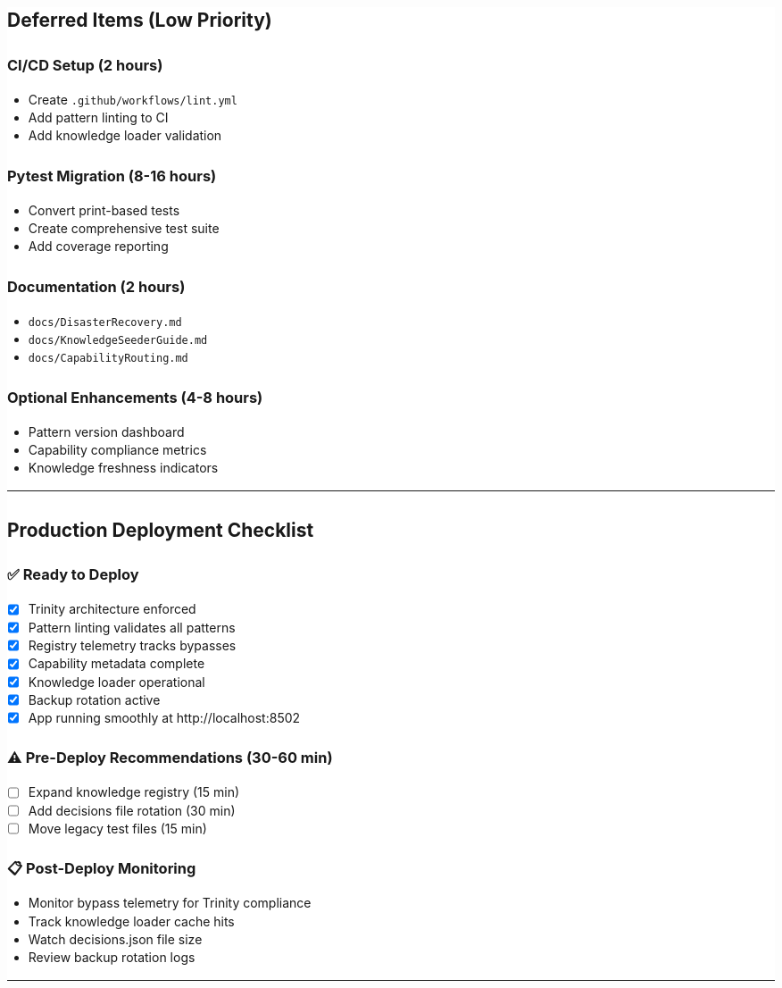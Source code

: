 
## Deferred Items (Low Priority)

### CI/CD Setup (2 hours)
- Create `.github/workflows/lint.yml`
- Add pattern linting to CI
- Add knowledge loader validation

### Pytest Migration (8-16 hours)
- Convert print-based tests
- Create comprehensive test suite
- Add coverage reporting

### Documentation (2 hours)
- `docs/DisasterRecovery.md`
- `docs/KnowledgeSeederGuide.md`
- `docs/CapabilityRouting.md`

### Optional Enhancements (4-8 hours)
- Pattern version dashboard
- Capability compliance metrics
- Knowledge freshness indicators

---

## Production Deployment Checklist

### ✅ Ready to Deploy
- [x] Trinity architecture enforced
- [x] Pattern linting validates all patterns
- [x] Registry telemetry tracks bypasses
- [x] Capability metadata complete
- [x] Knowledge loader operational
- [x] Backup rotation active
- [x] App running smoothly at http://localhost:8502

### ⚠️ Pre-Deploy Recommendations (30-60 min)
- [ ] Expand knowledge registry (15 min)
- [ ] Add decisions file rotation (30 min)
- [ ] Move legacy test files (15 min)

### 📋 Post-Deploy Monitoring
- Monitor bypass telemetry for Trinity compliance
- Track knowledge loader cache hits
- Watch decisions.json file size
- Review backup rotation logs

---
